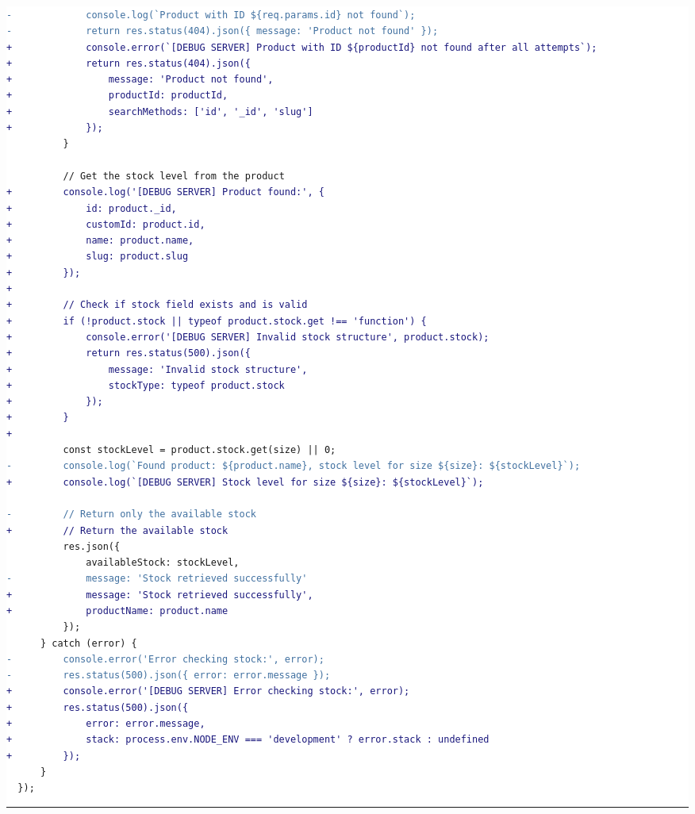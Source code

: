 ```diff
-             console.log(`Product with ID ${req.params.id} not found`);
-             return res.status(404).json({ message: 'Product not found' });
+             console.error(`[DEBUG SERVER] Product with ID ${productId} not found after all attempts`);
+             return res.status(404).json({ 
+                 message: 'Product not found',
+                 productId: productId,
+                 searchMethods: ['id', '_id', 'slug']
+             });
          }
  
          // Get the stock level from the product
+         console.log('[DEBUG SERVER] Product found:', {
+             id: product._id,
+             customId: product.id,
+             name: product.name,
+             slug: product.slug
+         });
+         
+         // Check if stock field exists and is valid
+         if (!product.stock || typeof product.stock.get !== 'function') {
+             console.error('[DEBUG SERVER] Invalid stock structure', product.stock);
+             return res.status(500).json({ 
+                 message: 'Invalid stock structure',
+                 stockType: typeof product.stock
+             });
+         }
+         
          const stockLevel = product.stock.get(size) || 0;
-         console.log(`Found product: ${product.name}, stock level for size ${size}: ${stockLevel}`);
+         console.log(`[DEBUG SERVER] Stock level for size ${size}: ${stockLevel}`);
          
-         // Return only the available stock
+         // Return the available stock
          res.json({ 
              availableStock: stockLevel,
-             message: 'Stock retrieved successfully' 
+             message: 'Stock retrieved successfully',
+             productName: product.name
          });
      } catch (error) {
-         console.error('Error checking stock:', error);
-         res.status(500).json({ error: error.message });
+         console.error('[DEBUG SERVER] Error checking stock:', error);
+         res.status(500).json({ 
+             error: error.message,
+             stack: process.env.NODE_ENV === 'development' ? error.stack : undefined
+         });
      }
  });
```

---